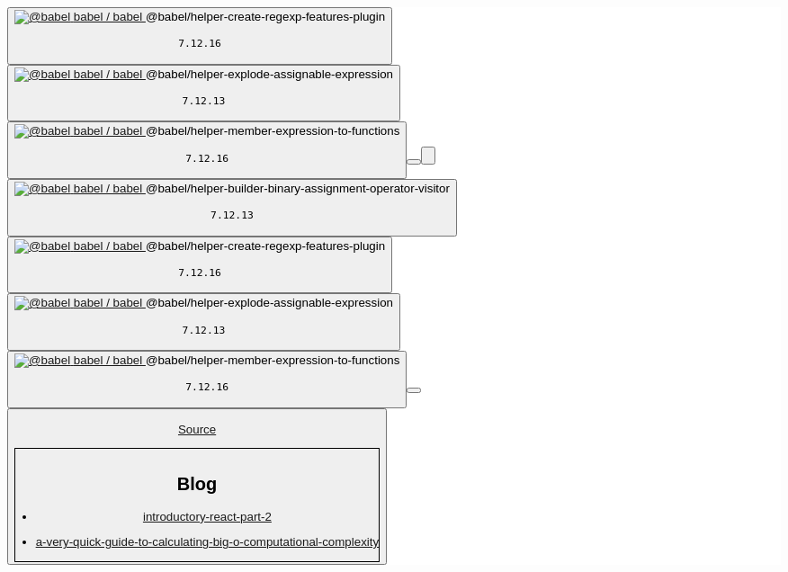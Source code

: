 <button> [![@babel](https://avatars.githubusercontent.com/u/9637642?s=40&v=4) ](chrome-extension://cjedbglnccaioiolemnfhjncicchinao/babel) [ babel / babel ](chrome-extension://cjedbglnccaioiolemnfhjncicchinao/babel/babel) @babel/helper-create-regexp-features-plugin

`7.12.16`

<button> [![@babel](https://avatars.githubusercontent.com/u/9637642?s=40&v=4) ](chrome-extension://cjedbglnccaioiolemnfhjncicchinao/babel) [ babel / babel ](chrome-extension://cjedbglnccaioiolemnfhjncicchinao/babel/babel) @babel/helper-explode-assignable-expression

`7.12.13`

<button> [![@babel](https://avatars.githubusercontent.com/u/9637642?s=40&v=4) ](chrome-extension://cjedbglnccaioiolemnfhjncicchinao/babel) [ babel / babel ](chrome-extension://cjedbglnccaioiolemnfhjncicchinao/babel/babel) @babel/helper-member-expression-to-functions

`7.12.16`

<button> <button>

<button> [![@babel](https://avatars.githubusercontent.com/u/9637642?s=40&v=4) ](chrome-extension://cjedbglnccaioiolemnfhjncicchinao/babel) [ babel / babel ](chrome-extension://cjedbglnccaioiolemnfhjncicchinao/babel/babel) @babel/helper-builder-binary-assignment-operator-visitor

`7.12.13`

<button> [![@babel](https://avatars.githubusercontent.com/u/9637642?s=40&v=4) ](chrome-extension://cjedbglnccaioiolemnfhjncicchinao/babel) [ babel / babel ](chrome-extension://cjedbglnccaioiolemnfhjncicchinao/babel/babel) @babel/helper-create-regexp-features-plugin

`7.12.16`

<button> [![@babel](https://avatars.githubusercontent.com/u/9637642?s=40&v=4) ](chrome-extension://cjedbglnccaioiolemnfhjncicchinao/babel) [ babel / babel ](chrome-extension://cjedbglnccaioiolemnfhjncicchinao/babel/babel) @babel/helper-explode-assignable-expression

`7.12.13`

<button> [![@babel](https://avatars.githubusercontent.com/u/9637642?s=40&v=4) ](chrome-extension://cjedbglnccaioiolemnfhjncicchinao/babel) [ babel / babel ](chrome-extension://cjedbglnccaioiolemnfhjncicchinao/babel/babel) @babel/helper-member-expression-to-functions

`7.12.16`

<button> <button>

[Source](https://github.com/bgoonz/BGOONZ_BLOG_2.0/network/dependencies)

<div  align="center" style=" border: 1px solid black">

## Blog

-   [introductory-react-part-2](https://bryanguner.medium.com/introductory-react-part-2-cda01615a186?source=your_stories_page-------------------------------------)

-   [a-very-quick-guide-to-calculating-big-o-computational-complexity](https://bryanguner.medium.com/a-very-quick-guide-to-calculating-big-o-computational-complexity-eb1557e85fa3?source=your_stories_page-------------------------------------)
